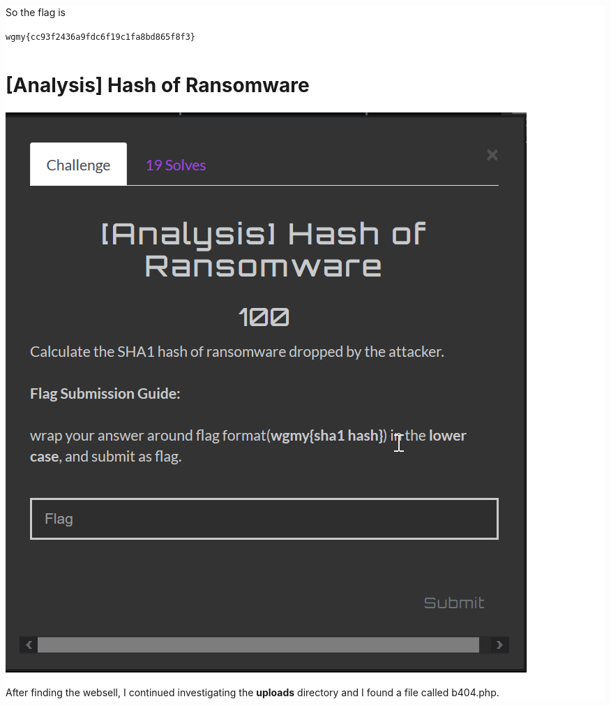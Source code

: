 So the flag is 

```txt
wgmy{cc93f2436a9fdc6f19c1fa8bd865f8f3}
```

# [Analysis] Hash of Ransomware

![%5BAnalysis%5D%20Hash%20of%20Ransomware%208b00f484a6844e3398a02d57105c9a3b/Untitled.png](%5BAnalysis%5D%20Hash%20of%20Ransomware%208b00f484a6844e3398a02d57105c9a3b/Untitled.png)

After finding the websell, I continued investigating the **uploads** directory and I found a file called b404.php. 
